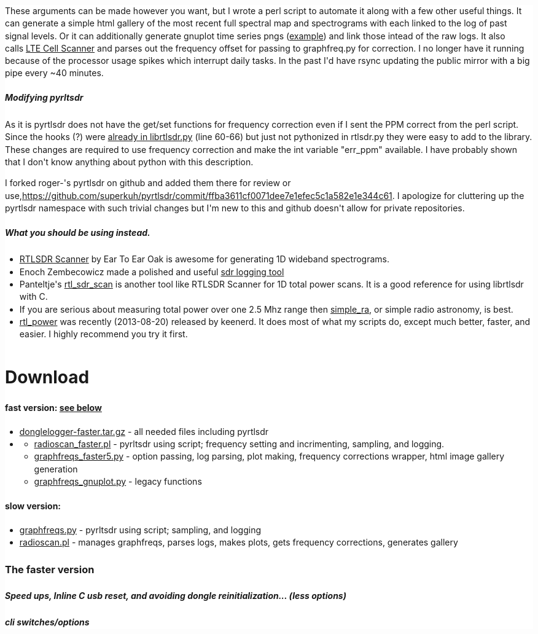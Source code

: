 These arguments can be made however you want, but I wrote a perl script to automate it along with a few other useful things. It can generate a simple html gallery of the most recent full spectral map and spectrograms with each linked to the log of past signal levels. Or it can additionally generate gnuplot time series pngs (<a href="http://www.superkuh.com/gnuradio/live/graph_107200000.png">example</a>) and link those intead of the raw logs. It also calls <a href="https://github.com/Evrytania/LTE-Cell-Scanner">LTE Cell Scanner</a> and parses out the frequency offset for passing to graphfreq.py for correction. I no longer have it running because of the processor usage spikes which interrupt daily tasks. In the past I'd have rsync updating the public mirror with a big pipe every ~40 minutes.
<h5>Modifying pyrltsdr</h5>
As it is pyrtlsdr does not have the get/set functions for frequency correction even if I sent the PPM correct from the perl script. Since the hooks (?) were <a href="https://github.com/superkuh/pyrtlsdr/blob/master/rtlsdr/librtlsdr.py">already in librtlsdr.py</a> (line 60-66) but just not pythonized in rtlsdr.py they were easy to add to the library. These changes are required to use frequency correction and make the int variable "err_ppm" available. I have probably shown that I don't know anything about python with this description.

I forked roger-'s pyrtlsdr on github and added them there for review or use,<a href="https://github.com/superkuh/pyrtlsdr/commit/ffba3611cf0071dee7e1efec5c1a582e1e344c61">https://github.com/superkuh/pyrtlsdr/commit/ffba3611cf0071dee7e1efec5c1a582e1e344c61</a>. I apologize for cluttering up the pyrtlsdr namespace with such trivial changes but I'm new to this and github doesn't allow for private repositories.
<h5>What you should be using instead.</h5>
<ul>
	<li><a href="http://eartoearoak.com/software/rtlsdr-scanner">RTLSDR Scanner</a> by Ear To Ear Oak is awesome for generating 1D wideband spectrograms.</li>
	<li>Enoch Zembecowicz made a polished and useful <a href="http://zembecowicz.blogspot.cz/2012/09/rtl2832u-sdr-logging-tool.html">sdr logging tool</a></li>
	<li>Panteltje's <a href="http://panteltje.com/panteltje/xpsa/index.html">rtl_sdr_scan</a> is another tool like RTLSDR Scanner for 1D total power scans. It is a good reference for using librtlsdr with C.</li>
	<li>If you are serious about measuring total power over one 2.5 Mhz range then <a href="http://superkuh.com/rtlsdr.html#simple_ra">simple_ra</a>, or simple radio astronomy, is best.</li>
	<li><a href="https://github.com/keenerd/rtl-sdr/blob/master/src/rtl_power.c">rtl_power</a> was recently (2013-08-20) released by keenerd. It does most of what my scripts do, except much better, faster, and easier. I highly recommend you try it first.</li>
</ul>
<h1>Download</h1>
<h4>fast version: <a href="http://superkuh.com/rtlsdr.html#faster">see below</a></h4>
<ul>
	<li><a href="http://superkuh.com/donglelogger-faster.tar.gz">donglelogger-faster.tar.gz</a> - all needed files including pyrtlsdr</li>
	<li>
<ul>
	<li><a href="http://superkuh.com/radioscan_faster.pl">radioscan_faster.pl</a> - pyrltsdr using script; frequency setting and incrimenting, sampling, and logging.</li>
	<li><a href="http://superkuh.com/graphfreqs_faster5.py">graphfreqs_faster5.py</a> - option passing, log parsing, plot making, frequency corrections wrapper, html image gallery generation</li>
	<li><a href="http://superkuh.com/graphfreqs_gnuplot.py">graphfreqs_gnuplot.py</a> - legacy functions</li>
</ul>
</li>
</ul>
<h4>slow version:</h4>
<ul>
	<li><a href="http://superkuh.com/gnuradio/graphfreqs.py">graphfreqs.py</a> - pyrltsdr using script; sampling, and logging</li>
	<li><a href="http://superkuh.com/gnuradio/radioscan.pl">radioscan.pl</a> - manages graphfreqs, parses logs, makes plots, gets frequency corrections, generates gallery</li>
</ul>
<a name="faster"></a><a name="faster"></a>
<h3>The faster version</h3>
<h5>Speed ups, Inline C usb reset, and avoiding dongle reinitialization... (less options)</h5>
<h5>cli switches/options</h5>